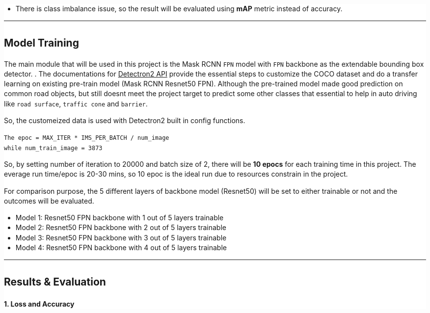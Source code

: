 * There is class imbalance issue, so the result will be evaluated using **mAP** metric instead of accuracy. 

---


## Model Training

The main module that will be used in this project is the Mask RCNN `FPN` model with `FPN` backbone as the extendable bounding box detector. . The documentations for [Detectron2 API](https://detectron2.readthedocs.io/en/latest/tutorials/index.html) provide the essential steps to customize the COCO dataset and do a transfer learning on existing pre-train model (Mask RCNN Resnet50 FPN). Although the pre-trained model made good prediction on common road objects, but still doesnt meet the project target to predict some other classes that essential to help in auto driving like `road surface`, `traffic cone` and `barrier`.

So, the customeized data is used with Detectron2 built in config functions.

```
The epoc = MAX_ITER * IMS_PER_BATCH / num_image 
while num_train_image = 3873
```
So, by setting number of iteration to 20000 and batch size of 2, there will be **10 epocs** for each training time in this project.
The everage run time/epoc is 20-30 mins, so 10 epoc is the ideal run due to resources constrain in the project.

For comparison purpose, the 5 different layers of backbone model (Resnet50) will be set to either trainable or not and the outcomes will be evaluated.

 * Model 1: Resnet50 FPN backbone with 1 out of 5 layers trainable
 * Model 2: Resnet50 FPN backbone with 2 out of 5 layers trainable
 * Model 3: Resnet50 FPN backbone with 3 out of 5 layers trainable
 * Model 4: Resnet50 FPN backbone with 4 out of 5 layers trainable

---

## Results & Evaluation

#### 1. Loss and Accuracy
